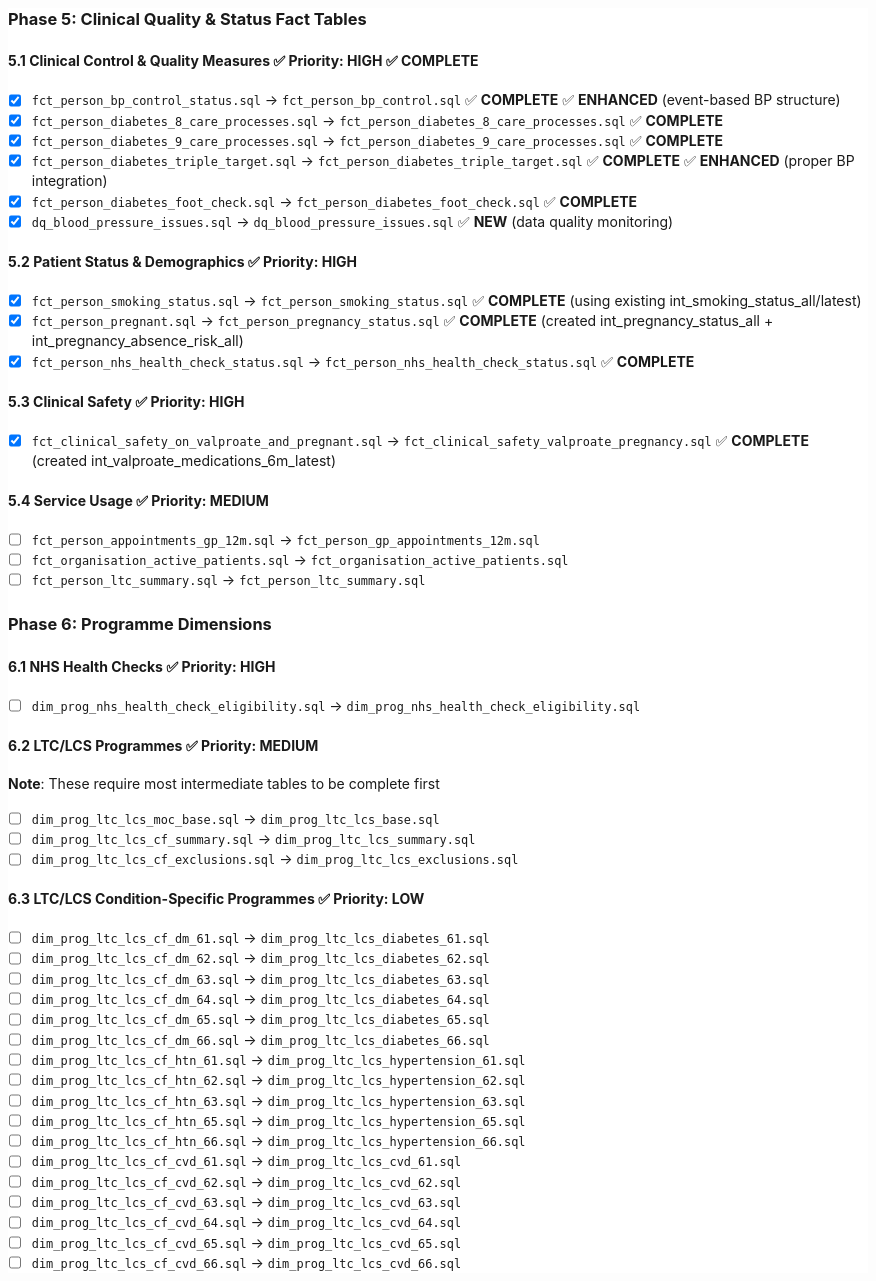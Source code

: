 ### Phase 5: Clinical Quality & Status Fact Tables

#### 5.1 Clinical Control & Quality Measures ✅ **Priority: HIGH** ✅ **COMPLETE**
- [x] `fct_person_bp_control_status.sql` → `fct_person_bp_control.sql` ✅ **COMPLETE** ✅ **ENHANCED** (event-based BP structure)
- [x] `fct_person_diabetes_8_care_processes.sql` → `fct_person_diabetes_8_care_processes.sql` ✅ **COMPLETE**
- [x] `fct_person_diabetes_9_care_processes.sql` → `fct_person_diabetes_9_care_processes.sql` ✅ **COMPLETE**
- [x] `fct_person_diabetes_triple_target.sql` → `fct_person_diabetes_triple_target.sql` ✅ **COMPLETE** ✅ **ENHANCED** (proper BP integration)
- [x] `fct_person_diabetes_foot_check.sql` → `fct_person_diabetes_foot_check.sql` ✅ **COMPLETE**
- [x] `dq_blood_pressure_issues.sql` → `dq_blood_pressure_issues.sql` ✅ **NEW** (data quality monitoring)

#### 5.2 Patient Status & Demographics ✅ **Priority: HIGH**
- [x] `fct_person_smoking_status.sql` → `fct_person_smoking_status.sql` ✅ **COMPLETE** (using existing int_smoking_status_all/latest)
- [x] `fct_person_pregnant.sql` → `fct_person_pregnancy_status.sql` ✅ **COMPLETE** (created int_pregnancy_status_all + int_pregnancy_absence_risk_all)
- [x] `fct_person_nhs_health_check_status.sql` → `fct_person_nhs_health_check_status.sql` ✅ **COMPLETE**

#### 5.3 Clinical Safety ✅ **Priority: HIGH**
- [x] `fct_clinical_safety_on_valproate_and_pregnant.sql` → `fct_clinical_safety_valproate_pregnancy.sql` ✅ **COMPLETE** (created int_valproate_medications_6m_latest)

#### 5.4 Service Usage ✅ **Priority: MEDIUM**
- [ ] `fct_person_appointments_gp_12m.sql` → `fct_person_gp_appointments_12m.sql`
- [ ] `fct_organisation_active_patients.sql` → `fct_organisation_active_patients.sql`
- [ ] `fct_person_ltc_summary.sql` → `fct_person_ltc_summary.sql`

### Phase 6: Programme Dimensions

#### 6.1 NHS Health Checks ✅ **Priority: HIGH**
- [ ] `dim_prog_nhs_health_check_eligibility.sql` → `dim_prog_nhs_health_check_eligibility.sql`

#### 6.2 LTC/LCS Programmes ✅ **Priority: MEDIUM**
**Note**: These require most intermediate tables to be complete first
- [ ] `dim_prog_ltc_lcs_moc_base.sql` → `dim_prog_ltc_lcs_base.sql`
- [ ] `dim_prog_ltc_lcs_cf_summary.sql` → `dim_prog_ltc_lcs_summary.sql`
- [ ] `dim_prog_ltc_lcs_cf_exclusions.sql` → `dim_prog_ltc_lcs_exclusions.sql`

#### 6.3 LTC/LCS Condition-Specific Programmes ✅ **Priority: LOW**
- [ ] `dim_prog_ltc_lcs_cf_dm_61.sql` → `dim_prog_ltc_lcs_diabetes_61.sql`
- [ ] `dim_prog_ltc_lcs_cf_dm_62.sql` → `dim_prog_ltc_lcs_diabetes_62.sql`
- [ ] `dim_prog_ltc_lcs_cf_dm_63.sql` → `dim_prog_ltc_lcs_diabetes_63.sql`
- [ ] `dim_prog_ltc_lcs_cf_dm_64.sql` → `dim_prog_ltc_lcs_diabetes_64.sql`
- [ ] `dim_prog_ltc_lcs_cf_dm_65.sql` → `dim_prog_ltc_lcs_diabetes_65.sql`
- [ ] `dim_prog_ltc_lcs_cf_dm_66.sql` → `dim_prog_ltc_lcs_diabetes_66.sql`
- [ ] `dim_prog_ltc_lcs_cf_htn_61.sql` → `dim_prog_ltc_lcs_hypertension_61.sql`
- [ ] `dim_prog_ltc_lcs_cf_htn_62.sql` → `dim_prog_ltc_lcs_hypertension_62.sql`
- [ ] `dim_prog_ltc_lcs_cf_htn_63.sql` → `dim_prog_ltc_lcs_hypertension_63.sql`
- [ ] `dim_prog_ltc_lcs_cf_htn_65.sql` → `dim_prog_ltc_lcs_hypertension_65.sql`
- [ ] `dim_prog_ltc_lcs_cf_htn_66.sql` → `dim_prog_ltc_lcs_hypertension_66.sql`
- [ ] `dim_prog_ltc_lcs_cf_cvd_61.sql` → `dim_prog_ltc_lcs_cvd_61.sql`
- [ ] `dim_prog_ltc_lcs_cf_cvd_62.sql` → `dim_prog_ltc_lcs_cvd_62.sql`
- [ ] `dim_prog_ltc_lcs_cf_cvd_63.sql` → `dim_prog_ltc_lcs_cvd_63.sql`
- [ ] `dim_prog_ltc_lcs_cf_cvd_64.sql` → `dim_prog_ltc_lcs_cvd_64.sql`
- [ ] `dim_prog_ltc_lcs_cf_cvd_65.sql` → `dim_prog_ltc_lcs_cvd_65.sql`
- [ ] `dim_prog_ltc_lcs_cf_cvd_66.sql` → `dim_prog_ltc_lcs_cvd_66.sql`